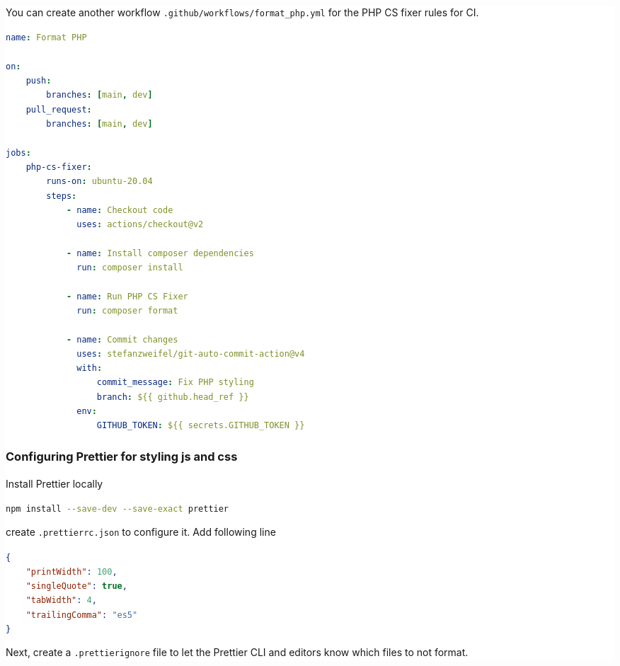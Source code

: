 You can create another workflow `.github/workflows/format_php.yml` for the PHP CS fixer rules for CI.

```yml
name: Format PHP

on:
    push:
        branches: [main, dev]
    pull_request:
        branches: [main, dev]

jobs:
    php-cs-fixer:
        runs-on: ubuntu-20.04
        steps:
            - name: Checkout code
              uses: actions/checkout@v2

            - name: Install composer dependencies
              run: composer install

            - name: Run PHP CS Fixer
              run: composer format

            - name: Commit changes
              uses: stefanzweifel/git-auto-commit-action@v4
              with:
                  commit_message: Fix PHP styling
                  branch: ${{ github.head_ref }}
              env:
                  GITHUB_TOKEN: ${{ secrets.GITHUB_TOKEN }}

```

### Configuring Prettier for styling js and css

Install Prettier locally

```sh
npm install --save-dev --save-exact prettier
```

create `.prettierrc.json` to configure it. Add following line

```json
{
    "printWidth": 100,
    "singleQuote": true,
    "tabWidth": 4,
    "trailingComma": "es5"
}
```

Next, create a `.prettierignore` file to let the Prettier CLI and editors know which files to not format.
